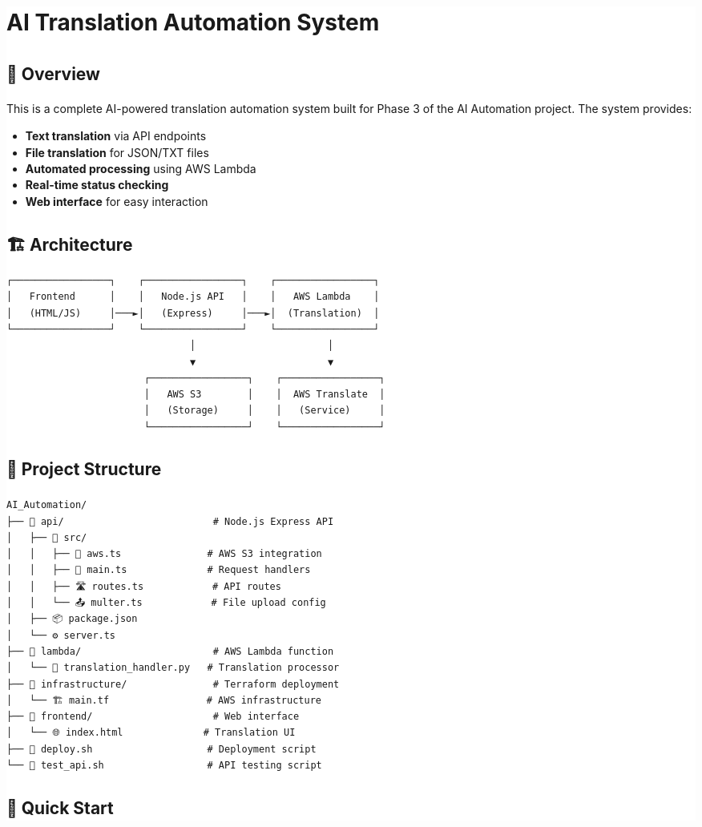 # AI Translation Automation System

## 🌟 Overview

This is a complete AI-powered translation automation system built for Phase 3 of the AI Automation project. The system provides:

- **Text translation** via API endpoints
- **File translation** for JSON/TXT files  
- **Automated processing** using AWS Lambda
- **Real-time status checking**
- **Web interface** for easy interaction

## 🏗️ Architecture

```
┌─────────────────┐    ┌─────────────────┐    ┌─────────────────┐
│   Frontend      │    │   Node.js API   │    │   AWS Lambda    │
│   (HTML/JS)     │───►│   (Express)     │───►│  (Translation)  │
└─────────────────┘    └─────────────────┘    └─────────────────┘
                                │                       │
                                ▼                       ▼
                        ┌─────────────────┐    ┌─────────────────┐
                        │   AWS S3        │    │  AWS Translate  │
                        │   (Storage)     │    │   (Service)     │
                        └─────────────────┘    └─────────────────┘
```

## 📁 Project Structure

```
AI_Automation/
├── 📂 api/                          # Node.js Express API
│   ├── 📂 src/
│   │   ├── 🔧 aws.ts               # AWS S3 integration
│   │   ├── 🎯 main.ts              # Request handlers
│   │   ├── 🛣️ routes.ts            # API routes
│   │   └── 📤 multer.ts            # File upload config
│   ├── 📦 package.json
│   └── ⚙️ server.ts
├── 📂 lambda/                       # AWS Lambda function
│   └── 🐍 translation_handler.py   # Translation processor
├── 📂 infrastructure/               # Terraform deployment
│   └── 🏗️ main.tf                 # AWS infrastructure
├── 📂 frontend/                     # Web interface
│   └── 🌐 index.html              # Translation UI
├── 🚀 deploy.sh                    # Deployment script
└── 🧪 test_api.sh                  # API testing script
```

## 🚀 Quick Start

